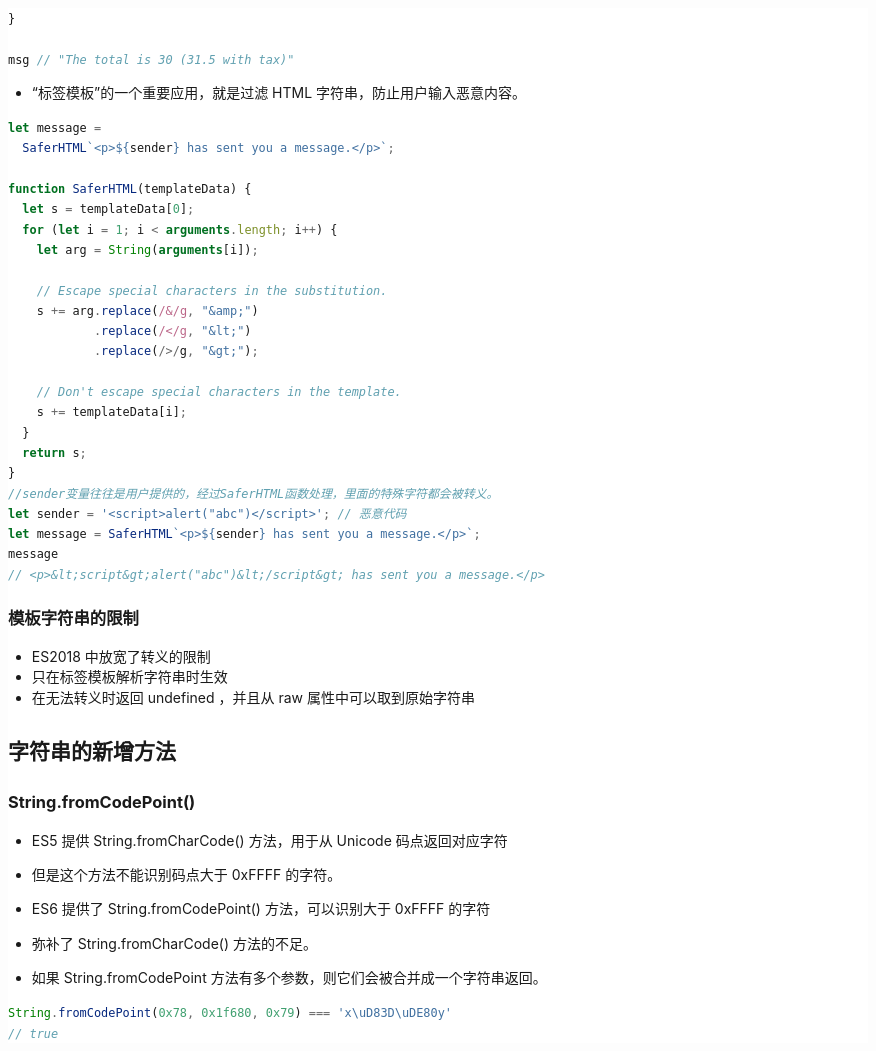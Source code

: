```js
}

msg // "The total is 30 (31.5 with tax)"
```

+ “标签模板”的一个重要应用，就是过滤 HTML 字符串，防止用户输入恶意内容。
```js
let message =
  SaferHTML`<p>${sender} has sent you a message.</p>`;

function SaferHTML(templateData) {
  let s = templateData[0];
  for (let i = 1; i < arguments.length; i++) {
    let arg = String(arguments[i]);

    // Escape special characters in the substitution.
    s += arg.replace(/&/g, "&amp;")
            .replace(/</g, "&lt;")
            .replace(/>/g, "&gt;");

    // Don't escape special characters in the template.
    s += templateData[i];
  }
  return s;
}
//sender变量往往是用户提供的，经过SaferHTML函数处理，里面的特殊字符都会被转义。
let sender = '<script>alert("abc")</script>'; // 恶意代码
let message = SaferHTML`<p>${sender} has sent you a message.</p>`;
message
// <p>&lt;script&gt;alert("abc")&lt;/script&gt; has sent you a message.</p>
```

### 模板字符串的限制

+ ES2018 中放宽了转义的限制
+ 只在标签模板解析字符串时生效
+ 在无法转义时返回 undefined ，并且从 raw 属性中可以取到原始字符串

## 字符串的新增方法

### String.fromCodePoint()

+ ES5 提供 String.fromCharCode() 方法，用于从 Unicode 码点返回对应字符
+ 但是这个方法不能识别码点大于 0xFFFF 的字符。

+ ES6 提供了 String.fromCodePoint() 方法，可以识别大于 0xFFFF 的字符
+ 弥补了 String.fromCharCode() 方法的不足。

+ 如果 String.fromCodePoint 方法有多个参数，则它们会被合并成一个字符串返回。
```js
String.fromCodePoint(0x78, 0x1f680, 0x79) === 'x\uD83D\uDE80y'
// true
```
